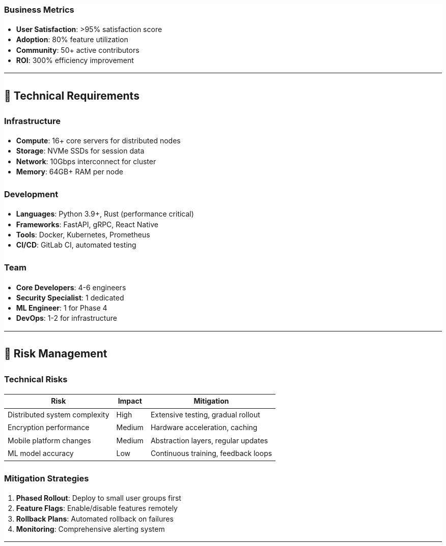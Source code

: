 ### Business Metrics
- **User Satisfaction**: >95% satisfaction score
- **Adoption**: 80% feature utilization
- **Community**: 50+ active contributors
- **ROI**: 300% efficiency improvement

---

## 🔧 Technical Requirements

### Infrastructure
- **Compute**: 16+ core servers for distributed nodes
- **Storage**: NVMe SSDs for session data
- **Network**: 10Gbps interconnect for cluster
- **Memory**: 64GB+ RAM per node

### Development
- **Languages**: Python 3.9+, Rust (performance critical)
- **Frameworks**: FastAPI, gRPC, React Native
- **Tools**: Docker, Kubernetes, Prometheus
- **CI/CD**: GitLab CI, automated testing

### Team
- **Core Developers**: 4-6 engineers
- **Security Specialist**: 1 dedicated
- **ML Engineer**: 1 for Phase 4
- **DevOps**: 1-2 for infrastructure

---

## 🚨 Risk Management

### Technical Risks
| Risk | Impact | Mitigation |
|------|--------|------------|
| Distributed system complexity | High | Extensive testing, gradual rollout |
| Encryption performance | Medium | Hardware acceleration, caching |
| Mobile platform changes | Medium | Abstraction layers, regular updates |
| ML model accuracy | Low | Continuous training, feedback loops |

### Mitigation Strategies
1. **Phased Rollout**: Deploy to small user groups first
2. **Feature Flags**: Enable/disable features remotely
3. **Rollback Plans**: Automated rollback on failures
4. **Monitoring**: Comprehensive alerting system

---